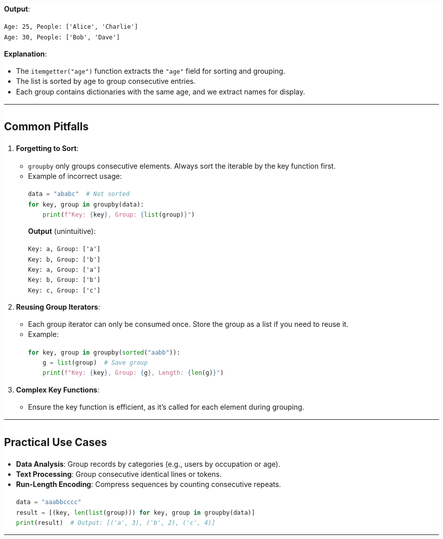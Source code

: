 **Output**:
```
Age: 25, People: ['Alice', 'Charlie']
Age: 30, People: ['Bob', 'Dave']
```

**Explanation**:
- The `itemgetter("age")` function extracts the `"age"` field for sorting and grouping.
- The list is sorted by age to group consecutive entries.
- Each group contains dictionaries with the same age, and we extract names for display.

---

## Common Pitfalls

1. **Forgetting to Sort**:
   - `groupby` only groups consecutive elements. Always sort the iterable by the key function first.
   - Example of incorrect usage:
     ```python
     data = "ababc"  # Not sorted
     for key, group in groupby(data):
         print(f"Key: {key}, Group: {list(group)}")
     ```
     **Output** (unintuitive):
     ```
     Key: a, Group: ['a']
     Key: b, Group: ['b']
     Key: a, Group: ['a']
     Key: b, Group: ['b']
     Key: c, Group: ['c']
     ```

2. **Reusing Group Iterators**:
   - Each group iterator can only be consumed once. Store the group as a list if you need to reuse it.
   - Example:
     ```python
     for key, group in groupby(sorted("aabb")):
         g = list(group)  # Save group
         print(f"Key: {key}, Group: {g}, Length: {len(g)}")
     ```

3. **Complex Key Functions**:
   - Ensure the key function is efficient, as it’s called for each element during grouping.

---

## Practical Use Cases

- **Data Analysis**: Group records by categories (e.g., users by occupation or age).
- **Text Processing**: Group consecutive identical lines or tokens.
- **Run-Length Encoding**: Compress sequences by counting consecutive repeats.
  ```python
  data = "aaabbcccc"
  result = [(key, len(list(group))) for key, group in groupby(data)]
  print(result)  # Output: [('a', 3), ('b', 2), ('c', 4)]
  ```

---